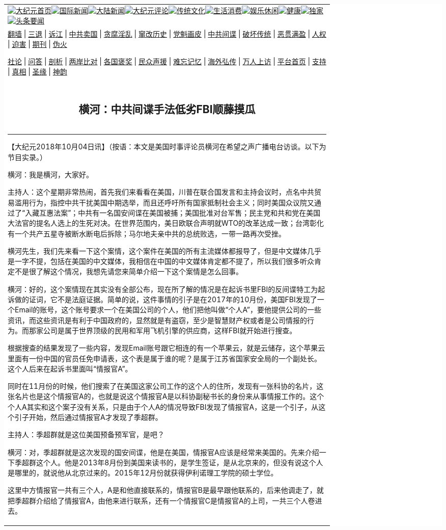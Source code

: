 <a name="1" id="1" target="_blank"></a><span id="1"></span>
<table align=center border="0"><tr><td colspan="2" VALIGN=TOP><a href="https://github.com/1992513/djy/blob/master/gb/nf1351518.md#1"><img src="https://raw.githubusercontent.com/1992513/www/master/t/djy/1.jpg" title="大纪元首页" alt="大纪元首页"></a><a href="https://github.com/1992513/djy/blob/master/gb/n24hr.md#1"><img src="https://raw.githubusercontent.com/1992513/www/master/t/djy/3.jpg" title="国际新闻" alt="国际新闻"></a><a href="https://github.com/1992513/djy/blob/master/gb/nsc413.md#1"><img src="https://raw.githubusercontent.com/1992513/www/master/t/djy/4.jpg" title="大陆新闻" alt="大陆新闻"></a><a href="https://github.com/1992513/djy/blob/master/gb/news392.md#1"><img src="https://raw.githubusercontent.com/1992513/www/master/t/djy/5.jpg" title="大纪元评论" alt="大纪元评论"></a><a href="https://github.com/1992513/djy/blob/master/gb/news2007.md#1"><img src="https://raw.githubusercontent.com/1992513/www/master/t/djy/6.jpg" title="传统文化" alt="传统文化"></a><a href="https://github.com/1992513/djy/blob/master/gb/news2008.md#1"><img src="https://raw.githubusercontent.com/1992513/www/master/t/djy/7.jpg" title="生活消费" alt="生活消费"></a><a href="https://github.com/1992513/djy/blob/master/gb/ncyule.md#1"><img src="https://raw.githubusercontent.com/1992513/www/master/t/djy/8.jpg" title="娱乐休闲" alt="娱乐休闲"></a><a href="https://github.com/1992513/djy/blob/master/gb/nsc1002.md#1"><img src="https://raw.githubusercontent.com/1992513/www/master/t/djy/9.jpg" title="健康" alt="健康"></a><a href="https://github.com/1992513/djy/blob/master/gb/nf6092.md#1"><img src="https://raw.githubusercontent.com/1992513/www/master/t/djy/10a.jpg" title="独家" alt="独家"></a><a href="https://github.com/1992513/djy/blob/master/gb/nf4514.md#1"><img src="https://raw.githubusercontent.com/1992513/www/master/t/djy/12a.jpg" title="头条要闻" alt="头条要闻"></a></td></tr>
<tr><td colspan="2" VALIGN=TOP><a target="_blank" href="https://github.com/1992513/www/blob/master/README.md?zsrh#1">翻墙</a> | <a target="_blank" href="https://github.com/1992513/djy/blob/master/gb/nf5657.md#1">三退</a> | <a target="_blank" href="https://github.com/1992513/djy/blob/master/gb/nf6124.md#1">诉江</a> | <a target="_blank" href="https://github.com/1992513/djy/blob/master/gb/nf1176117.md#1">中共卖国</a> | <a target="_blank" href="https://github.com/1992513/djy/blob/master/gb/nf5773.md#1">贪腐淫乱</a> | <a target="_blank" href="https://github.com/1992513/djy/blob/master/gb/nf1176115.md#1">窜改历史</a> | <a target="_blank" href="https://github.com/1992513/djy/blob/master/gb/nf1176107.md#1">党魁画皮</a> | <a target="_blank" href="https://github.com/1992513/djy/blob/master/gb/nf1320400.md#1">中共间谍</a> | <a target="_blank" href="https://github.com/1992513/djy/blob/master/gb/nf1176114.md#1">破坏传统</a> | <a target="_blank" href="https://github.com/1992513/ntdtv/blob/master/gb/prog447_1.md#1">恶贯满盈</a> | <a target="_blank" href="https://github.com/1992513/djy/blob/master/gb/ncid278.md#1">人权</a> | <a target="_blank" href="https://github.com/1992513/djy/blob/master/gb/nf1176111.md#1">迫害</a> | <a target="_blank" href="https://gitlab.com/szzdlab/mh-qikan/blob/master/README.md#1">期刊</a> | <a target="_blank" href="https://github.com/1992513/djy/blob/master/gb/nf5562.md#1">伪火</a></p><p><a target="_blank" href="https://github.com/1992513/djy/blob/master/gb/9p.md#1">社论</a> | <a target="_blank" href="https://github.com/1992513/djy/blob/master/gb/nf4378.md#1">问答</a> | <a target="_blank" href="https://github.com/1992513/djy/blob/master/gb/nf5792.md#1">剖析</a> | <a target="_blank" href="https://github.com/1992513/djy/blob/master/gb/nf5735.md#1">两岸比对</a> | <a target="_blank" href="https://github.com/1992513/djy/blob/master/gb/nf6119.md#1">各国褒奖</a> | <a target="_blank" href="https://github.com/1992513/djy/blob/master/gb/nf6120.md#1">民众声援</a> | <a target="_blank" href="https://github.com/1992513/djy/blob/master/gb/nf1188594.md#1">难忘记忆</a> | <a target="_blank" href="https://github.com/1992513/djy/blob/master/gb/nf3180.md#1">海外弘传</a> | <a target="_blank" href="https://github.com/1992513/djy/blob/master/gb/nf5410.md#1">万人上访</a> | <a target="_blank" href="https://github.com/1992513/www/blob/master/README.md?zsrh#1">平台首页</a> | <a target="_blank" href="https://github.com/1992513/djy/blob/master/gb/nf4386.md#1">支持</a> | <a target="_blank" href="https://github.com/1992513/djy/blob/master/gb/nf4389.md#1">真相</a> | <a target="_blank" href="https://github.com/1992513/djy/blob/master/gb/nf5790.md#1">圣缘</a> | <a target="_blank" href="https://github.com/1992513/djy/blob/master/gb/nf4786.md#1">神韵</a></td></tr>
<tr><td VALIGN=TOP width="626"><h2 align=center>横河：中共间谍手法低劣FBI顺藤摸瓜</h2>
<h6></h6>
<hr>
	<p>【大纪元2018年10月04日讯】（按语：本文是美国时事评论员横河在希望之声广播电台访谈。以下为节目实录。）</p>
<p>横河：我是横河，大家好。</p>
<p>主持人：这个星期非常热闹，首先我们来看看在美国，川普在联合国发言和主持会议时，点名中共贸易滥用行为，指控中共干扰美国中期选举，而且还呼吁所有国家抵制社会主义；同时美国众议院又通过了“入藏互惠法案”；中共有一名国安间谍在美国被捕；美国批准对台军售；民主党和共和党在美国大法官的提名人选上的生死对决。在世界范围内，美日欧联合声明就WTO的改革达成一致；台湾彰化有一个共产五星寺被断水断电后拆除；马尔地夫亲中共的总统败选，一带一路再次受挫。</p>
<p>横河先生，我们先来看一下这个案情，这个案件在美国的所有主流媒体都报导了，但是中文媒体几乎是一字不提，包括在美国的中文媒体，我相信在中国的中文媒体肯定都不提了，所以我们很多听众肯定不是很了解这个情况，我想先请您来简单介绍一下这个案情是怎么回事。</p>
<p>横河：好的，这个案情现在其实没有全部公布，现在所了解的情况是在起诉书里FBI的反间谍特工为起诉做的证词，它不是法庭证据。简单的说，这件事情的引子是在2017年的10月份，美国FBI发现了一个Email的账号，这个账号要求一个在美国公司的个人，他们把他叫做“个人A”，要他提供公司的一些资讯，而这些资讯是有利于中国政府的，显然就是有盗窃，至少是智慧财产权或者是公司情报的行为。而那家公司是属于世界顶级的民用和军用飞机引擎的供应商，这样FBI就开始进行搜查。</p>
<p>根据搜查的结果发现了一些内容，发现Email账号跟它相连的有一个苹果云，就是云储存，这个苹果云里面有一份中国的官员任免申请表，这个表是属于谁的呢？是属于江苏省国家安全局的一个副处长。这个人后来在起诉书里面叫“情报官A”。</p>
<p>同时在11月份的时候，他们搜索了在美国这家公司工作的这个人的住所，发现有一张科协的名片，这张名片也是这个情报官A的，也就是说这个情报官A是以科协副秘书长的身份来从事情报工作的。这个个人A其实和这个案子没有关系，只是由于个人A的情况导致FBI发现了情报官A，这是一个引子，从这个引子开始，然后通过情报官A才发现了季超群。</p>
<p>主持人：季超群就是这位美国预备预军官，是吧？</p>
<p>横河：对，季超群就是这次发现的国安间谍，他是在美国，情报官A应该是经常来美国的。先来介绍一下季超群这个人。他是2013年8月份到美国来读书的，是学生签证，是从北京来的，但没有说这个人是哪里的，就说他从北京过来的。2015年12月份就获得伊利诺理工学院的硕士学位。</p>
<p>这里中方情报官一共有三个人，A是和他直接联系的，情报官B是最早跟他联系的，后来他调走了，就把季超群介绍给了情报官A，由他来进行联系，还有一个情报官C是情报官A的上司，一共三个人卷进去。</p>